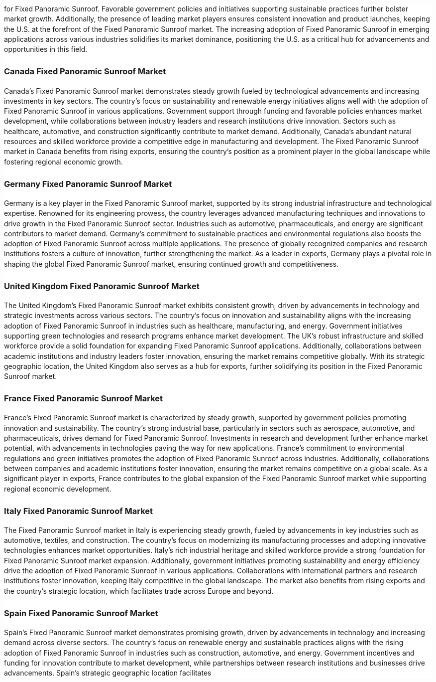 for Fixed Panoramic Sunroof. Favorable government policies and initiatives supporting sustainable practices further bolster market growth. Additionally, the presence of leading market players ensures consistent innovation and product launches, keeping the U.S. at the forefront of the Fixed Panoramic Sunroof market. The increasing adoption of Fixed Panoramic Sunroof in emerging applications across various industries solidifies its market dominance, positioning the U.S. as a critical hub for advancements and opportunities in this field.</p><h3>Canada Fixed Panoramic Sunroof Market</h3><p>Canada&rsquo;s Fixed Panoramic Sunroof market demonstrates steady growth fueled by technological advancements and increasing investments in key sectors. The country&rsquo;s focus on sustainability and renewable energy initiatives aligns well with the adoption of Fixed Panoramic Sunroof in various applications. Government support through funding and favorable policies enhances market development, while collaborations between industry leaders and research institutions drive innovation. Sectors such as healthcare, automotive, and construction significantly contribute to market demand. Additionally, Canada&rsquo;s abundant natural resources and skilled workforce provide a competitive edge in manufacturing and development. The Fixed Panoramic Sunroof market in Canada benefits from rising exports, ensuring the country&rsquo;s position as a prominent player in the global landscape while fostering regional economic growth.</p><h3>Germany Fixed Panoramic Sunroof Market</h3><p>Germany is a key player in the Fixed Panoramic Sunroof market, supported by its strong industrial infrastructure and technological expertise. Renowned for its engineering prowess, the country leverages advanced manufacturing techniques and innovations to drive growth in the Fixed Panoramic Sunroof sector. Industries such as automotive, pharmaceuticals, and energy are significant contributors to market demand. Germany&rsquo;s commitment to sustainable practices and environmental regulations also boosts the adoption of Fixed Panoramic Sunroof across multiple applications. The presence of globally recognized companies and research institutions fosters a culture of innovation, further strengthening the market. As a leader in exports, Germany plays a pivotal role in shaping the global Fixed Panoramic Sunroof market, ensuring continued growth and competitiveness.</p><h3>United Kingdom Fixed Panoramic Sunroof Market</h3><p>The United Kingdom&rsquo;s Fixed Panoramic Sunroof market exhibits consistent growth, driven by advancements in technology and strategic investments across various sectors. The country&rsquo;s focus on innovation and sustainability aligns with the increasing adoption of Fixed Panoramic Sunroof in industries such as healthcare, manufacturing, and energy. Government initiatives supporting green technologies and research programs enhance market development. The UK&rsquo;s robust infrastructure and skilled workforce provide a solid foundation for expanding Fixed Panoramic Sunroof applications. Additionally, collaborations between academic institutions and industry leaders foster innovation, ensuring the market remains competitive globally. With its strategic geographic location, the United Kingdom also serves as a hub for exports, further solidifying its position in the Fixed Panoramic Sunroof market.</p><h3>France Fixed Panoramic Sunroof Market</h3><p>France&rsquo;s Fixed Panoramic Sunroof market is characterized by steady growth, supported by government policies promoting innovation and sustainability. The country&rsquo;s strong industrial base, particularly in sectors such as aerospace, automotive, and pharmaceuticals, drives demand for Fixed Panoramic Sunroof. Investments in research and development further enhance market potential, with advancements in technologies paving the way for new applications. France&rsquo;s commitment to environmental regulations and green initiatives promotes the adoption of Fixed Panoramic Sunroof across industries. Additionally, collaborations between companies and academic institutions foster innovation, ensuring the market remains competitive on a global scale. As a significant player in exports, France contributes to the global expansion of the Fixed Panoramic Sunroof market while supporting regional economic development.</p><h3>Italy Fixed Panoramic Sunroof Market</h3><p>The Fixed Panoramic Sunroof market in Italy is experiencing steady growth, fueled by advancements in key industries such as automotive, textiles, and construction. The country&rsquo;s focus on modernizing its manufacturing processes and adopting innovative technologies enhances market opportunities. Italy&rsquo;s rich industrial heritage and skilled workforce provide a strong foundation for Fixed Panoramic Sunroof market expansion. Additionally, government initiatives promoting sustainability and energy efficiency drive the adoption of Fixed Panoramic Sunroof in various applications. Collaborations with international partners and research institutions foster innovation, keeping Italy competitive in the global landscape. The market also benefits from rising exports and the country&rsquo;s strategic location, which facilitates trade across Europe and beyond.</p><h3>Spain Fixed Panoramic Sunroof Market</h3><p>Spain&rsquo;s Fixed Panoramic Sunroof market demonstrates promising growth, driven by advancements in technology and increasing demand across diverse sectors. The country&rsquo;s focus on renewable energy and sustainable practices aligns with the rising adoption of Fixed Panoramic Sunroof in industries such as construction, automotive, and energy. Government incentives and funding for innovation contribute to market development, while partnerships between research institutions and businesses drive advancements. Spain&rsquo;s strategic geographic location facilitates